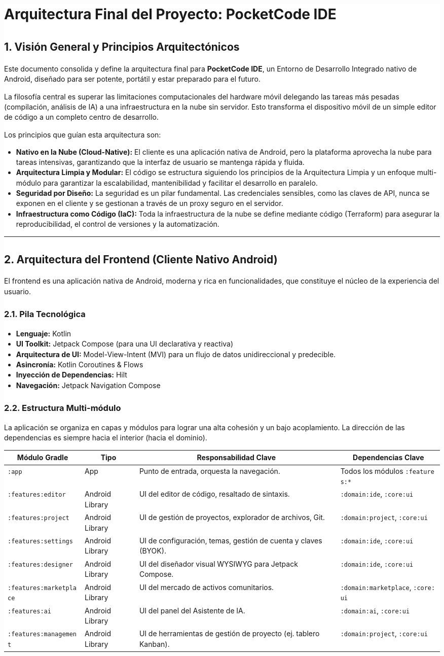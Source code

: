 # Arquitectura Final del Proyecto: PocketCode IDE

## 1. Visión General y Principios Arquitectónicos

Este documento consolida y define la arquitectura final para **PocketCode IDE**, un Entorno de Desarrollo Integrado nativo de Android, diseñado para ser potente, portátil y estar preparado para el futuro.

La filosofía central es superar las limitaciones computacionales del hardware móvil delegando las tareas más pesadas (compilación, análisis de IA) a una infraestructura en la nube sin servidor. Esto transforma el dispositivo móvil de un simple editor de código a un completo centro de desarrollo.

Los principios que guían esta arquitectura son:

*   **Nativo en la Nube (Cloud-Native):** El cliente es una aplicación nativa de Android, pero la plataforma aprovecha la nube para tareas intensivas, garantizando que la interfaz de usuario se mantenga rápida y fluida.
*   **Arquitectura Limpia y Modular:** El código se estructura siguiendo los principios de la Arquitectura Limpia y un enfoque multi-módulo para garantizar la escalabilidad, mantenibilidad y facilitar el desarrollo en paralelo.
*   **Seguridad por Diseño:** La seguridad es un pilar fundamental. Las credenciales sensibles, como las claves de API, nunca se exponen en el cliente y se gestionan a través de un proxy seguro en el servidor.
*   **Infraestructura como Código (IaC):** Toda la infraestructura de la nube se define mediante código (Terraform) para asegurar la reproducibilidad, el control de versiones y la automatización.

---

## 2. Arquitectura del Frontend (Cliente Nativo Android)

El frontend es una aplicación nativa de Android, moderna y rica en funcionalidades, que constituye el núcleo de la experiencia del usuario.

### 2.1. Pila Tecnológica

*   **Lenguaje:** Kotlin
*   **UI Toolkit:** Jetpack Compose (para una UI declarativa y reactiva)
*   **Arquitectura de UI:** Model-View-Intent (MVI) para un flujo de datos unidireccional y predecible.
*   **Asincronía:** Kotlin Coroutines & Flows
*   **Inyección de Dependencias:** Hilt
*   **Navegación:** Jetpack Navigation Compose

### 2.2. Estructura Multi-módulo

La aplicación se organiza en capas y módulos para lograr una alta cohesión y un bajo acoplamiento. La dirección de las dependencias es siempre hacia el interior (hacia el dominio).

| Módulo Gradle           | Tipo                | Responsabilidad Clave                                                             | Dependencias Clave                          |
| ----------------------- | ------------------- | --------------------------------------------------------------------------------- | ------------------------------------------- |
| `:app`                  | App                 | Punto de entrada, orquesta la navegación.                                         | Todos los módulos `:features:*`             |
| `:features:editor`      | Android Library     | UI del editor de código, resaltado de sintaxis.                                   | `:domain:ide`, `:core:ui`                   |
| `:features:project`     | Android Library     | UI de gestión de proyectos, explorador de archivos, Git.                          | `:domain:project`, `:core:ui`               |
| `:features:settings`    | Android Library     | UI de configuración, temas, gestión de cuenta y claves (BYOK).                    | `:domain:ide`, `:core:ui`                   |
| `:features:designer`    | Android Library     | UI del diseñador visual WYSIWYG para Jetpack Compose.                              | `:domain:ide`, `:core:ui`                   |
| `:features:marketplace` | Android Library     | UI del mercado de activos comunitarios.                                           | `:domain:marketplace`, `:core:ui`           |
| `:features:ai`          | Android Library     | UI del panel del Asistente de IA.                                                 | `:domain:ai`, `:core:ui`                    |
| `:features:management`  | Android Library     | UI de herramientas de gestión de proyecto (ej. tablero Kanban).                   | `:domain:project`, `:core:ui`               |